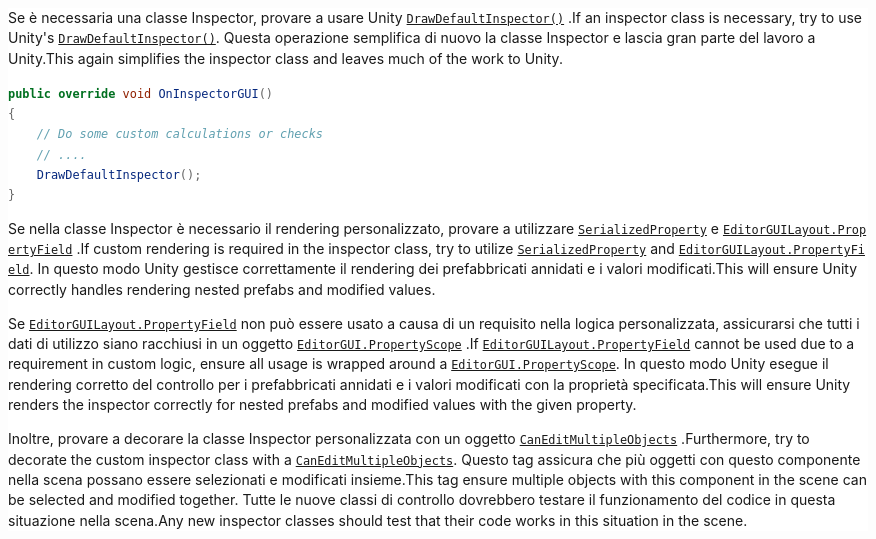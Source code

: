 <span data-ttu-id="6dff5-182">Se è necessaria una classe Inspector, provare a usare Unity [`DrawDefaultInspector()`](https://docs.unity3d.com/ScriptReference/Editor.DrawDefaultInspector.html) .</span><span class="sxs-lookup"><span data-stu-id="6dff5-182">If an inspector class is necessary, try to use Unity's [`DrawDefaultInspector()`](https://docs.unity3d.com/ScriptReference/Editor.DrawDefaultInspector.html).</span></span> <span data-ttu-id="6dff5-183">Questa operazione semplifica di nuovo la classe Inspector e lascia gran parte del lavoro a Unity.</span><span class="sxs-lookup"><span data-stu-id="6dff5-183">This again simplifies the inspector class and leaves much of the work to Unity.</span></span>

```c#
public override void OnInspectorGUI()
{
    // Do some custom calculations or checks
    // ....
    DrawDefaultInspector();
}
```

<span data-ttu-id="6dff5-184">Se nella classe Inspector è necessario il rendering personalizzato, provare a utilizzare [`SerializedProperty`](https://docs.unity3d.com/ScriptReference/SerializedProperty.html) e [`EditorGUILayout.PropertyField`](https://docs.unity3d.com/ScriptReference/EditorGUILayout.PropertyField.html) .</span><span class="sxs-lookup"><span data-stu-id="6dff5-184">If custom rendering is required in the inspector class, try to utilize [`SerializedProperty`](https://docs.unity3d.com/ScriptReference/SerializedProperty.html) and [`EditorGUILayout.PropertyField`](https://docs.unity3d.com/ScriptReference/EditorGUILayout.PropertyField.html).</span></span> <span data-ttu-id="6dff5-185">In questo modo Unity gestisce correttamente il rendering dei prefabbricati annidati e i valori modificati.</span><span class="sxs-lookup"><span data-stu-id="6dff5-185">This will ensure Unity correctly handles rendering nested prefabs and modified values.</span></span>

<span data-ttu-id="6dff5-186">Se [`EditorGUILayout.PropertyField`](https://docs.unity3d.com/ScriptReference/EditorGUILayout.PropertyField.html) non può essere usato a causa di un requisito nella logica personalizzata, assicurarsi che tutti i dati di utilizzo siano racchiusi in un oggetto [`EditorGUI.PropertyScope`](https://docs.unity3d.com/ScriptReference/EditorGUI.PropertyScope.html) .</span><span class="sxs-lookup"><span data-stu-id="6dff5-186">If [`EditorGUILayout.PropertyField`](https://docs.unity3d.com/ScriptReference/EditorGUILayout.PropertyField.html) cannot be used due to a requirement in custom logic, ensure all usage is wrapped around a [`EditorGUI.PropertyScope`](https://docs.unity3d.com/ScriptReference/EditorGUI.PropertyScope.html).</span></span> <span data-ttu-id="6dff5-187">In questo modo Unity esegue il rendering corretto del controllo per i prefabbricati annidati e i valori modificati con la proprietà specificata.</span><span class="sxs-lookup"><span data-stu-id="6dff5-187">This will ensure Unity renders the inspector correctly for nested prefabs and modified values with the given property.</span></span>

<span data-ttu-id="6dff5-188">Inoltre, provare a decorare la classe Inspector personalizzata con un oggetto [`CanEditMultipleObjects`](https://docs.unity3d.com/ScriptReference/CanEditMultipleObjects.html) .</span><span class="sxs-lookup"><span data-stu-id="6dff5-188">Furthermore, try to decorate the custom inspector class with a [`CanEditMultipleObjects`](https://docs.unity3d.com/ScriptReference/CanEditMultipleObjects.html).</span></span> <span data-ttu-id="6dff5-189">Questo tag assicura che più oggetti con questo componente nella scena possano essere selezionati e modificati insieme.</span><span class="sxs-lookup"><span data-stu-id="6dff5-189">This tag ensure multiple objects with this component in the scene can be selected and modified together.</span></span> <span data-ttu-id="6dff5-190">Tutte le nuove classi di controllo dovrebbero testare il funzionamento del codice in questa situazione nella scena.</span><span class="sxs-lookup"><span data-stu-id="6dff5-190">Any new inspector classes should test that their code works in this situation in the scene.</span></span>
